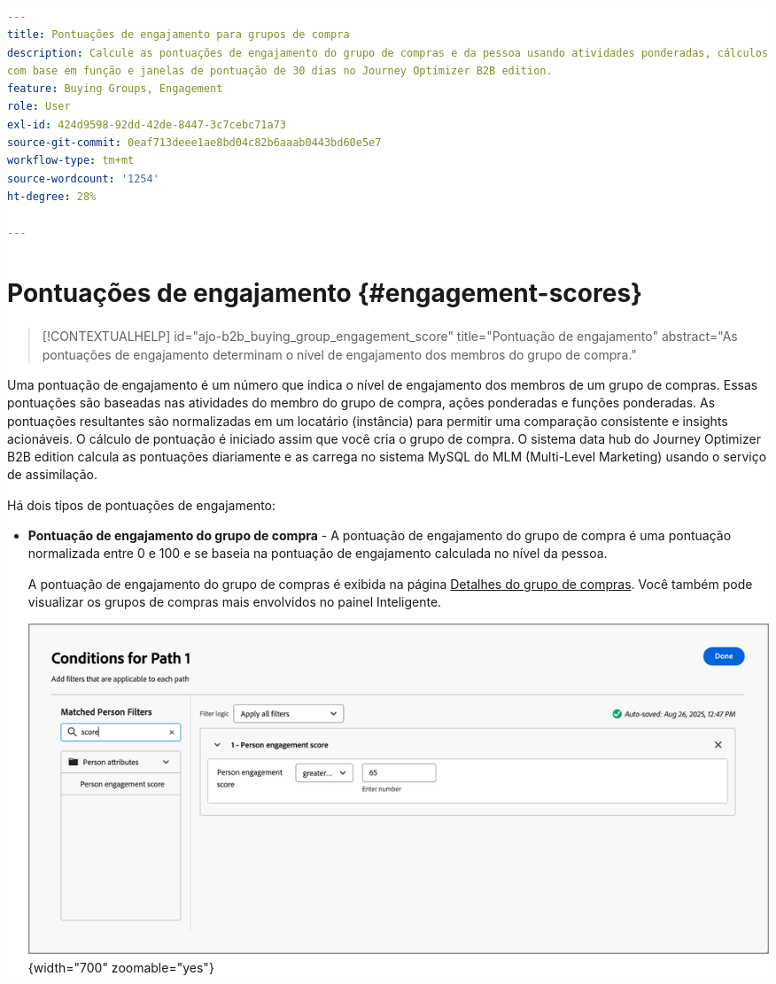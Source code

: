 ```yaml
---
title: Pontuações de engajamento para grupos de compra
description: Calcule as pontuações de engajamento do grupo de compras e da pessoa usando atividades ponderadas, cálculos com base em função e janelas de pontuação de 30 dias no Journey Optimizer B2B edition.
feature: Buying Groups, Engagement
role: User
exl-id: 424d9598-92dd-42de-8447-3c7cebc71a73
source-git-commit: 0eaf713deee1ae8bd04c82b6aaab0443bd60e5e7
workflow-type: tm+mt
source-wordcount: '1254'
ht-degree: 28%

---
```


# Pontuações de engajamento {#engagement-scores}

>[!CONTEXTUALHELP]
>id="ajo-b2b_buying_group_engagement_score"
>title="Pontuação de engajamento"
>abstract="As pontuações de engajamento determinam o nível de engajamento dos membros do grupo de compra."

Uma pontuação de engajamento é um número que indica o nível de engajamento dos membros de um grupo de compras. Essas pontuações são baseadas nas atividades do membro do grupo de compra, ações ponderadas e funções ponderadas. As pontuações resultantes são normalizadas em um locatário (instância) para permitir uma comparação consistente e insights acionáveis. O cálculo de pontuação é iniciado assim que você cria o grupo de compra. O sistema data hub do Journey Optimizer B2B edition calcula as pontuações diariamente e as carrega no sistema MySQL do MLM (Multi-Level Marketing) usando o serviço de assimilação.

Há dois tipos de pontuações de engajamento:

* **Pontuação de engajamento do grupo de compra** - A pontuação de engajamento do grupo de compra é uma pontuação normalizada entre 0 e 100 e se baseia na pontuação de engajamento calculada no nível da pessoa.

  A pontuação de engajamento do grupo de compras é exibida na página [Detalhes do grupo de compras](./buying-group-details.md). Você também pode visualizar os grupos de compras mais envolvidos no painel Inteligente.

  ![Grupos de compras mais engajados](./assets/person-engagement-score-attribute-filtering.png){width="700" zoomable="yes"}
